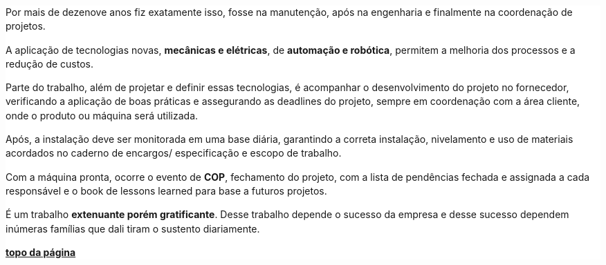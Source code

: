 Por mais de dezenove anos fiz exatamente isso, fosse na manutenção, após na engenharia e finalmente na coordenação de projetos.

A aplicação de tecnologias novas, **mecânicas e elétricas**, de **automação e robótica**, permitem a melhoria dos processos e a redução de custos.

Parte do trabalho, além de projetar e definir essas tecnologias, é acompanhar o desenvolvimento do projeto no fornecedor, verificando a aplicação de boas práticas e assegurando as deadlines do projeto, sempre em coordenação com a área cliente, onde o produto ou máquina será utilizada.

Após, a instalação deve ser monitorada em uma base diária, garantindo a correta instalação, nivelamento e uso de materiais acordados no caderno de encargos/ especificação e escopo de trabalho.

Com a máquina pronta, ocorre o evento de **COP**, fechamento do projeto, com a lista de pendências fechada e assignada a cada responsável e o book de lessons learned para base a futuros projetos.

É um trabalho **extenuante porém gratificante**. Desse trabalho depende o sucesso da empresa e desse sucesso dependem inúmeras famílias que dali tiram o sustento diariamente.

<a href="#top">**topo da página**</a>


